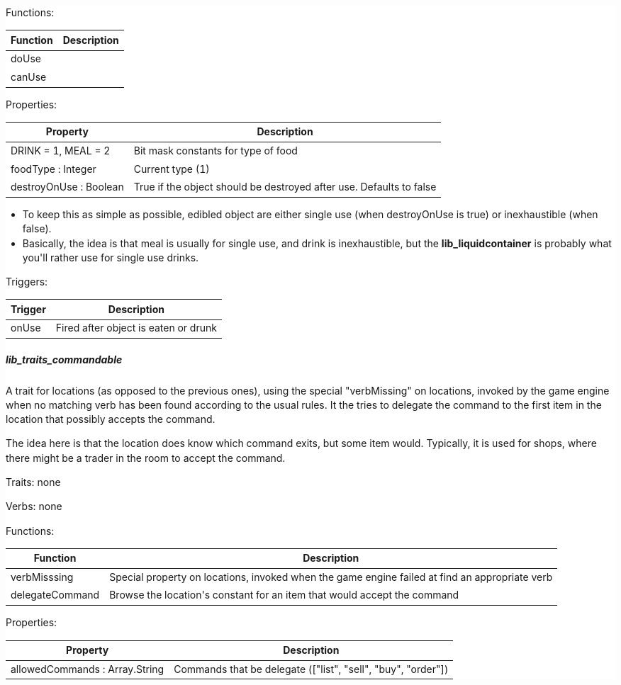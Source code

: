 Functions:

| Function                    | Description   |
| --------------------------- | ------------- |
| doUse                       |               |
| canUse                      |               |

Properties:

| Property                    | Description   |
| --------------------------- | ------------- |
| DRINK = 1, MEAL = 2         | Bit mask constants for type of food |
| foodType : Integer          | Current type (1) |
| destroyOnUse : Boolean      | True if the object should be destroyed after use. Defaults to false |

- To keep this as simple as possible, edibled object are either single use (when destroyOnUse is true) or inexhaustible (when false).
- Basically, the idea is that meal is usually for single use, and drink is inexhaustible, but the **lib_liquidcontainer** is probably what you'll rather use for single use drinks.

Triggers:

| Trigger                     | Description   |
| --------------------------- | ------------- |
| onUse                       | Fired after object is eaten or drunk |

##### lib_traits_commandable

A trait for locations (as opposed to the previous ones), using the special "verbMissing" on locations, invoked by the game engine when no matching verb has been found according to the usual rules. It the tries to delegate the command to the first item in the location that possibly accepts the command.

The idea here is that the location does know which command exits, but some item would.
Typically, it is used for shops, where there might be a trader in the room to accept the command.

Traits: none

Verbs: none

Functions:

| Function                    | Description   |
| --------------------------- | ------------- |
| verbMisssing                | Special property on locations, invoked when the game engine failed at find an appropriate verb |
| delegateCommand             | Browse the location's constant for an item that would accept the command |

Properties:

| Property                    | Description   |
| --------------------------- | ------------- |
| allowedCommands : Array.String  | Commands that be delegate (["list", "sell", "buy", "order"]) |
